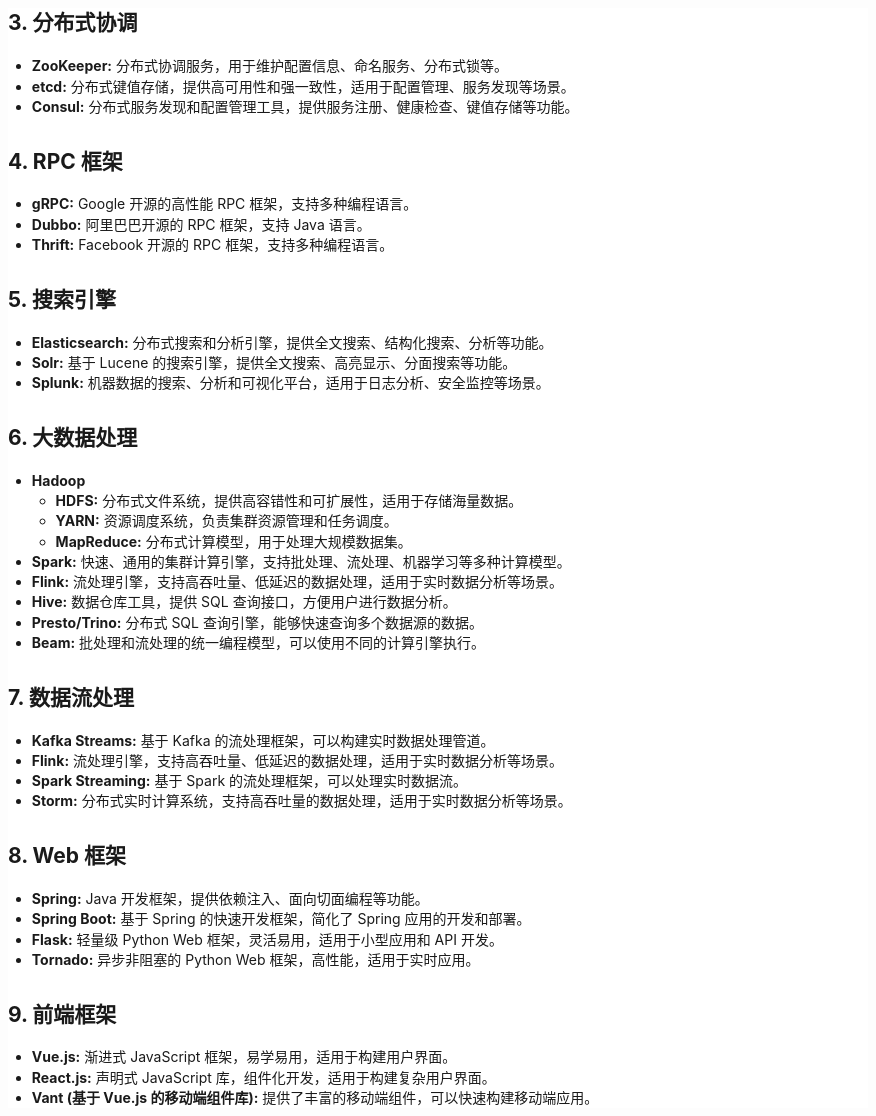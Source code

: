 ## 3. 分布式协调

* **ZooKeeper:** 分布式协调服务，用于维护配置信息、命名服务、分布式锁等。
* **etcd:** 分布式键值存储，提供高可用性和强一致性，适用于配置管理、服务发现等场景。
* **Consul:** 分布式服务发现和配置管理工具，提供服务注册、健康检查、键值存储等功能。

## 4. RPC 框架

* **gRPC:** Google 开源的高性能 RPC 框架，支持多种编程语言。
* **Dubbo:** 阿里巴巴开源的 RPC 框架，支持 Java 语言。
* **Thrift:** Facebook 开源的 RPC 框架，支持多种编程语言。

## 5. 搜索引擎

* **Elasticsearch:** 分布式搜索和分析引擎，提供全文搜索、结构化搜索、分析等功能。
* **Solr:** 基于 Lucene 的搜索引擎，提供全文搜索、高亮显示、分面搜索等功能。
* **Splunk:** 机器数据的搜索、分析和可视化平台，适用于日志分析、安全监控等场景。

## 6. 大数据处理

* **Hadoop**
    * **HDFS:** 分布式文件系统，提供高容错性和可扩展性，适用于存储海量数据。
    * **YARN:** 资源调度系统，负责集群资源管理和任务调度。
    * **MapReduce:** 分布式计算模型，用于处理大规模数据集。
* **Spark:** 快速、通用的集群计算引擎，支持批处理、流处理、机器学习等多种计算模型。
* **Flink:** 流处理引擎，支持高吞吐量、低延迟的数据处理，适用于实时数据分析等场景。
* **Hive:** 数据仓库工具，提供 SQL 查询接口，方便用户进行数据分析。
* **Presto/Trino:** 分布式 SQL 查询引擎，能够快速查询多个数据源的数据。
* **Beam:** 批处理和流处理的统一编程模型，可以使用不同的计算引擎执行。

## 7. 数据流处理

* **Kafka Streams:** 基于 Kafka 的流处理框架，可以构建实时数据处理管道。
* **Flink:** 流处理引擎，支持高吞吐量、低延迟的数据处理，适用于实时数据分析等场景。
* **Spark Streaming:** 基于 Spark 的流处理框架，可以处理实时数据流。
* **Storm:** 分布式实时计算系统，支持高吞吐量的数据处理，适用于实时数据分析等场景。

## 8. Web 框架

* **Spring:** Java 开发框架，提供依赖注入、面向切面编程等功能。
* **Spring Boot:** 基于 Spring 的快速开发框架，简化了 Spring 应用的开发和部署。
* **Flask:** 轻量级 Python Web 框架，灵活易用，适用于小型应用和 API 开发。
* **Tornado:** 异步非阻塞的 Python Web 框架，高性能，适用于实时应用。

## 9. 前端框架

* **Vue.js:** 渐进式 JavaScript 框架，易学易用，适用于构建用户界面。
* **React.js:** 声明式 JavaScript 库，组件化开发，适用于构建复杂用户界面。
* **Vant (基于 Vue.js 的移动端组件库):** 提供了丰富的移动端组件，可以快速构建移动端应用。
